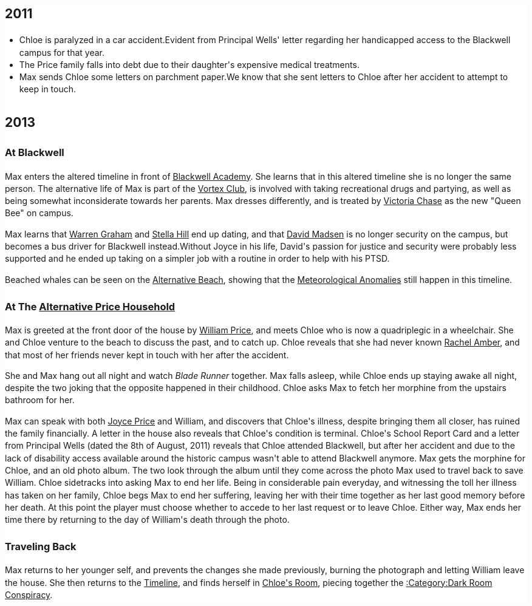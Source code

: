 ##  2011 
* Chloe is paralyzed in a car accident.Evident from Principal Wells' letter regarding her handicapped access to the Blackwell campus for that year. 
* The Price family falls into debt due to their daughter's expensive medical treatments.
* Max sends Chloe some letters on parchment paper.We know that she sent letters to Chloe after her accident to attempt to keep in touch.

##  2013 

###  At Blackwell 
Max enters the altered timeline in front of [Blackwell Academy](blackwell_academy.md). She learns that in this altered timeline she is no longer the same person. The alternative life of Max is part of the [Vortex Club](vortex_club.md), is involved with taking recreational drugs and partying, as well as being somewhat inconsiderate towards her parents. Max dresses differently, and is treated by [Victoria Chase](victoria_chase.md) as the new "Queen Bee" on campus. 

Max learns that [Warren Graham](warren_graham.md) and [Stella Hill](stella_hill.md) end up dating, and that [David Madsen](david_madsen.md) is no longer security on the campus, but becomes a bus driver for Blackwell instead.Without Joyce in his life, David's passion for justice and security were probably less supported and he ended up taking on a simpler job with a routine in order to help with his PTSD.

Beached whales can be seen on the [Alternative Beach](beach.md), showing that the [Meteorological Anomalies](meteorological_anomalies.md) still happen in this timeline.
###  At The [Alternative Price Household](price_household.md) 
Max is greeted at the front door of the house by [William Price](william_price.md), and meets Chloe who is now a quadriplegic in a wheelchair. She and Chloe venture to the beach to discuss the past, and to catch up. Chloe reveals that she had never known [Rachel Amber](rachel_amber.md), and that most of her friends never kept in touch with her after the accident.

She and Max hang out all night and watch *Blade Runner* together. Max falls asleep, while Chloe ends up staying awake all night, despite the two joking that the opposite happened in their childhood. Chloe asks Max to fetch her morphine from the upstairs bathroom for her.

Max can speak with both [Joyce Price](joyce_price.md) and William, and discovers that Chloe's illness, despite bringing them all closer, has ruined the family financially. A letter in the house also reveals that Chloe's condition is terminal. Chloe's School Report Card and a letter from Principal Wells (dated the 8th of August, 2011) reveals that Chloe attended Blackwell, but after her accident and due to the lack of disability access available around the historic campus wasn't able to attend Blackwell anymore. Max gets the morphine for Chloe, and an old photo album. The two look through the album until they come across the photo Max used to travel back to save William. Chloe sidetracks into asking Max to end her life. Being in considerable pain everyday, and witnessing the toll her illness has taken on her family, Chloe begs Max to end her suffering, leaving her with their time together as her last good memory before her death. At this point the player must choose whether to accede to her last request or to leave Chloe. Either way, Max ends her time there by returning to the day of William's death through the photo.

###  Traveling Back 
Max returns to her younger self, and prevents the changes she made previously, burning the photograph and letting William leave the house. She then returns to the [Timeline](original_timeline.md), and finds herself in [Chloe's Room](chloe_s_room.md), piecing together the [:Category:Dark Room Conspiracy](dark_room_conspiracy.md).
